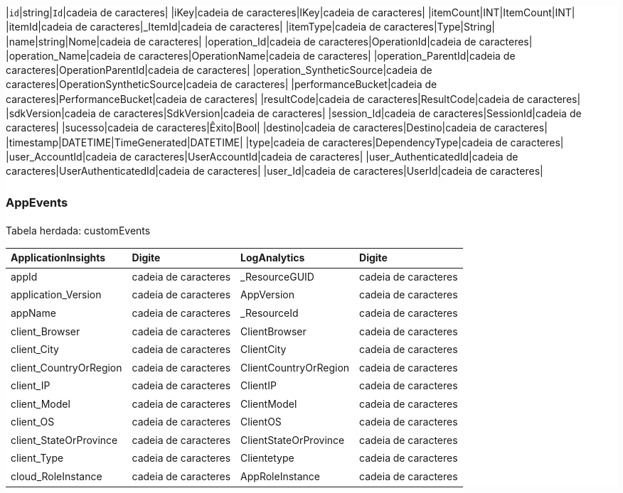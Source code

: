 |`id`|string|`Id`|cadeia de caracteres|
|iKey|cadeia de caracteres|IKey|cadeia de caracteres|
|itemCount|INT|ItemCount|INT|
|itemId|cadeia de caracteres|\_ItemId|cadeia de caracteres|
|itemType|cadeia de caracteres|Type|String|
|name|string|Nome|cadeia de caracteres|
|operation_Id|cadeia de caracteres|OperationId|cadeia de caracteres|
|operation_Name|cadeia de caracteres|OperationName|cadeia de caracteres|
|operation_ParentId|cadeia de caracteres|OperationParentId|cadeia de caracteres|
|operation_SyntheticSource|cadeia de caracteres|OperationSyntheticSource|cadeia de caracteres|
|performanceBucket|cadeia de caracteres|PerformanceBucket|cadeia de caracteres|
|resultCode|cadeia de caracteres|ResultCode|cadeia de caracteres|
|sdkVersion|cadeia de caracteres|SdkVersion|cadeia de caracteres|
|session_Id|cadeia de caracteres|SessionId|cadeia de caracteres|
|sucesso|cadeia de caracteres|Êxito|Bool|
|destino|cadeia de caracteres|Destino|cadeia de caracteres|
|timestamp|DATETIME|TimeGenerated|DATETIME|
|type|cadeia de caracteres|DependencyType|cadeia de caracteres|
|user_AccountId|cadeia de caracteres|UserAccountId|cadeia de caracteres|
|user_AuthenticatedId|cadeia de caracteres|UserAuthenticatedId|cadeia de caracteres|
|user_Id|cadeia de caracteres|UserId|cadeia de caracteres|

### <a name="appevents"></a>AppEvents

Tabela herdada: customEvents

|ApplicationInsights|Digite|LogAnalytics|Digite|
|:---|:---|:---|:---|
|appId|cadeia de caracteres|\_ResourceGUID|cadeia de caracteres|
|application_Version|cadeia de caracteres|AppVersion|cadeia de caracteres|
|appName|cadeia de caracteres|\_ResourceId|cadeia de caracteres|
|client_Browser|cadeia de caracteres|ClientBrowser|cadeia de caracteres|
|client_City|cadeia de caracteres|ClientCity|cadeia de caracteres|
|client_CountryOrRegion|cadeia de caracteres|ClientCountryOrRegion|cadeia de caracteres|
|client_IP|cadeia de caracteres|ClientIP|cadeia de caracteres|
|client_Model|cadeia de caracteres|ClientModel|cadeia de caracteres|
|client_OS|cadeia de caracteres|ClientOS|cadeia de caracteres|
|client_StateOrProvince|cadeia de caracteres|ClientStateOrProvince|cadeia de caracteres|
|client_Type|cadeia de caracteres|Clientetype|cadeia de caracteres|
|cloud_RoleInstance|cadeia de caracteres|AppRoleInstance|cadeia de caracteres|